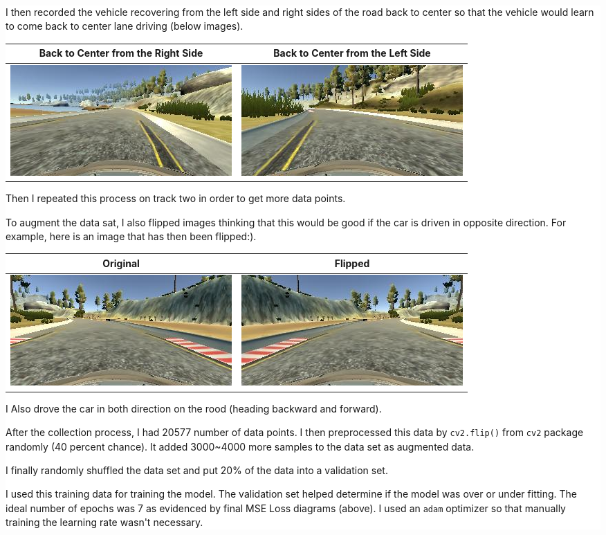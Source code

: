 I then recorded the vehicle recovering from the left side and right sides of the road back to center so that the vehicle would learn to come back to center lane driving (below images).

| Back to Center from the Right Side | Back to Center from the Left Side |
| :--------------------------------: | :-------------------------------: |
|        ![alt text][image5]         |        ![alt text][image6]        |

Then I repeated this process on track two in order to get more data points.

To augment the data sat, I also flipped images thinking that this would be good if the car is driven in opposite direction. For example, here is an image that has then been flipped:).

|      Original       |       Flipped       |
| :-----------------: | :-----------------: |
| ![alt text][image4] | ![alt text][image7] |

I Also drove the car in both direction on the rood (heading backward and forward).

After the collection process, I had 20577 number of data points. I then preprocessed this data by  `cv2.flip()`  from `cv2` package randomly (40 percent chance). It added 3000~4000 more samples to the data set as augmented data.

I finally randomly shuffled the data set and put 20% of the data into a validation set. 

I used this training data for training the model. The validation set helped determine if the model was over or under fitting. The ideal number of epochs was 7 as evidenced by final MSE Loss diagrams (above). I used an `adam` optimizer so that manually training the learning rate wasn't necessary.

[//]: #	"Image References"
[image1]: ./res/msel_vs_epoch_lenet_model_30_percent.png	"MSE Loss for LeNet Model with 30% Chance to Add Augmented Data Set"
[image2]: ./res/lenet_model_bridge_stock_30_1.png	"First Try Running the Simulator"
[image3]: ./res/lenet_model_bridge_stock_30_2.png	"Second Try Running the Simulator"
[image4]: ./res/center_lane_driving.jpg	"Center Lane Driving"
[image5]: ./res/right_to_center_driving.jpg	"Back to Center from the Right Side"
[image6]: ./res/left_to_center_driving.jpg	"Back to Center from the Left Side"
[image7]: ./res/center_lane_driving_flipped.jpg	"Flipped Image"
[image8]: ./res/input_image.jpg	"Input Image - Shape = (160, 320, 3)"
[image9]: ./res/cropped_image.jpg	"Cropped Image - Shape = (90, 320, 3)"